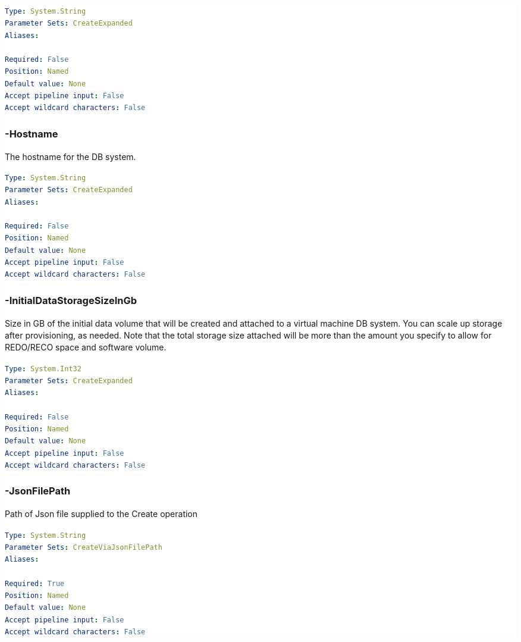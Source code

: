 ```yaml
Type: System.String
Parameter Sets: CreateExpanded
Aliases:

Required: False
Position: Named
Default value: None
Accept pipeline input: False
Accept wildcard characters: False
```

### -Hostname
The hostname for the DB system.

```yaml
Type: System.String
Parameter Sets: CreateExpanded
Aliases:

Required: False
Position: Named
Default value: None
Accept pipeline input: False
Accept wildcard characters: False
```

### -InitialDataStorageSizeInGb
Size in GB of the initial data volume that will be created and attached to a virtual machine DB system.
You can scale up storage after provisioning, as needed.
Note that the total storage size attached will be more than the amount you specify to allow for REDO/RECO space and software volume.

```yaml
Type: System.Int32
Parameter Sets: CreateExpanded
Aliases:

Required: False
Position: Named
Default value: None
Accept pipeline input: False
Accept wildcard characters: False
```

### -JsonFilePath
Path of Json file supplied to the Create operation

```yaml
Type: System.String
Parameter Sets: CreateViaJsonFilePath
Aliases:

Required: True
Position: Named
Default value: None
Accept pipeline input: False
Accept wildcard characters: False
```
